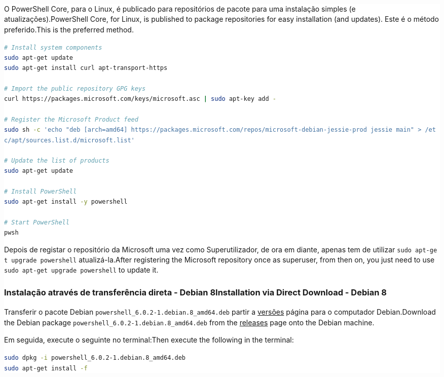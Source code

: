 <span data-ttu-id="0f7db-167">O PowerShell Core, para o Linux, é publicado para repositórios de pacote para uma instalação simples (e atualizações).</span><span class="sxs-lookup"><span data-stu-id="0f7db-167">PowerShell Core, for Linux, is published to package repositories for easy installation (and updates).</span></span>
<span data-ttu-id="0f7db-168">Este é o método preferido.</span><span class="sxs-lookup"><span data-stu-id="0f7db-168">This is the preferred method.</span></span>

```sh
# Install system components
sudo apt-get update
sudo apt-get install curl apt-transport-https

# Import the public repository GPG keys
curl https://packages.microsoft.com/keys/microsoft.asc | sudo apt-key add -

# Register the Microsoft Product feed
sudo sh -c 'echo "deb [arch=amd64] https://packages.microsoft.com/repos/microsoft-debian-jessie-prod jessie main" > /etc/apt/sources.list.d/microsoft.list'

# Update the list of products
sudo apt-get update

# Install PowerShell
sudo apt-get install -y powershell

# Start PowerShell
pwsh
```

<span data-ttu-id="0f7db-169">Depois de registar o repositório da Microsoft uma vez como Superutilizador, de ora em diante, apenas tem de utilizar `sudo apt-get upgrade powershell` atualizá-la.</span><span class="sxs-lookup"><span data-stu-id="0f7db-169">After registering the Microsoft repository once as superuser, from then on, you just need to use `sudo apt-get upgrade powershell` to update it.</span></span>

### <a name="installation-via-direct-download---debian-8"></a><span data-ttu-id="0f7db-170">Instalação através de transferência direta - Debian 8</span><span class="sxs-lookup"><span data-stu-id="0f7db-170">Installation via Direct Download - Debian 8</span></span>

<span data-ttu-id="0f7db-171">Transferir o pacote Debian `powershell_6.0.2-1.debian.8_amd64.deb` partir a [versões][] página para o computador Debian.</span><span class="sxs-lookup"><span data-stu-id="0f7db-171">Download the Debian package `powershell_6.0.2-1.debian.8_amd64.deb` from the [releases][] page onto the Debian machine.</span></span>

<span data-ttu-id="0f7db-172">Em seguida, execute o seguinte no terminal:</span><span class="sxs-lookup"><span data-stu-id="0f7db-172">Then execute the following in the terminal:</span></span>

```sh
sudo dpkg -i powershell_6.0.2-1.debian.8_amd64.deb
sudo apt-get install -f
```


[u14]: #ubuntu-1404
[u16]: #ubuntu-1604
[u17]: #ubuntu-1710
[deb8]: #debian-8
[deb9]: #debian-9
[cos]: #centos-7
[rhel7]: #red-hat-enterprise-linux-rhel-7
[opensuse]: #opensuse-422
[fedora]: #fedora
[arch]: #arch-linux
[lai]: #linux-appimage
[tar]: #binary-archives
[CentOS 7]: https://www.centos.org/download/
[Arch Linux]: https://www.archlinux.org/download/
[arch-release]: https://aur.archlinux.org/packages/powershell/
[arch-git]: https://aur.archlinux.org/packages/powershell-git/
[arch-bin]: https://aur.archlinux.org/packages/powershell-bin/
[appimage]: http://appimage.org/
[amazon-dockerfile]: https://github.com/PowerShell/PowerShell/blob/master/docker/community/amazonlinux/Dockerfile
[versões]: https://github.com/PowerShell/PowerShell/releases/latest
[releases]: https://github.com/PowerShell/PowerShell/releases/latest
[xdg-bds]: https://specifications.freedesktop.org/basedir-spec/basedir-spec-latest.html